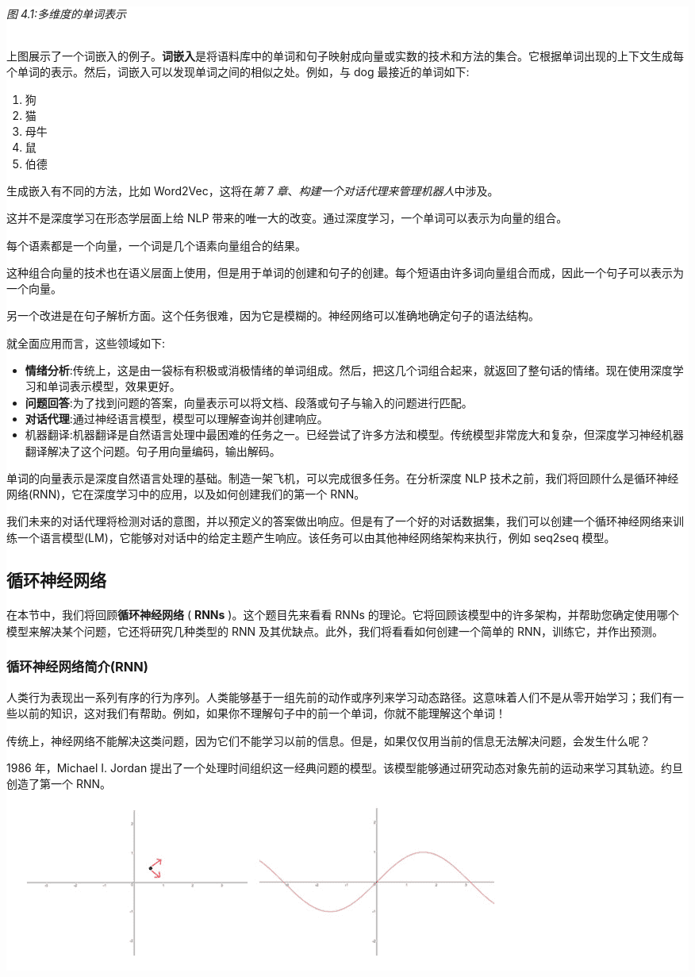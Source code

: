 ###### 图 4.1:多维度的单词表示

上图展示了一个词嵌入的例子。**词嵌入**是将语料库中的单词和句子映射成向量或实数的技术和方法的集合。它根据单词出现的上下文生成每个单词的表示。然后，词嵌入可以发现单词之间的相似之处。例如，与 dog 最接近的单词如下:

1.  狗
2.  猫
3.  母牛
4.  鼠
5.  伯德

生成嵌入有不同的方法，比如 Word2Vec，这将在*第 7 章*、*构建一个对话代理来管理机器人*中涉及。

这并不是深度学习在形态学层面上给 NLP 带来的唯一大的改变。通过深度学习，一个单词可以表示为向量的组合。

每个语素都是一个向量，一个词是几个语素向量组合的结果。

这种组合向量的技术也在语义层面上使用，但是用于单词的创建和句子的创建。每个短语由许多词向量组合而成，因此一个句子可以表示为一个向量。

另一个改进是在句子解析方面。这个任务很难，因为它是模糊的。神经网络可以准确地确定句子的语法结构。

就全面应用而言，这些领域如下:

*   **情绪分析**:传统上，这是由一袋标有积极或消极情绪的单词组成。然后，把这几个词组合起来，就返回了整句话的情绪。现在使用深度学习和单词表示模型，效果更好。
*   **问题回答**:为了找到问题的答案，向量表示可以将文档、段落或句子与输入的问题进行匹配。
*   **对话代理**:通过神经语言模型，模型可以理解查询并创建响应。
*   机器翻译:机器翻译是自然语言处理中最困难的任务之一。已经尝试了许多方法和模型。传统模型非常庞大和复杂，但深度学习神经机器翻译解决了这个问题。句子用向量编码，输出解码。

单词的向量表示是深度自然语言处理的基础。制造一架飞机，可以完成很多任务。在分析深度 NLP 技术之前，我们将回顾什么是循环神经网络(RNN)，它在深度学习中的应用，以及如何创建我们的第一个 RNN。

我们未来的对话代理将检测对话的意图，并以预定义的答案做出响应。但是有了一个好的对话数据集，我们可以创建一个循环神经网络来训练一个语言模型(LM)，它能够对对话中的给定主题产生响应。该任务可以由其他神经网络架构来执行，例如 seq2seq 模型。

## 循环神经网络

在本节中，我们将回顾**循环神经网络** ( **RNNs** )。这个题目先来看看 RNNs 的理论。它将回顾该模型中的许多架构，并帮助您确定使用哪个模型来解决某个问题，它还将研究几种类型的 RNN 及其优缺点。此外，我们将看看如何创建一个简单的 RNN，训练它，并作出预测。

### 循环神经网络简介(RNN)

人类行为表现出一系列有序的行为序列。人类能够基于一组先前的动作或序列来学习动态路径。这意味着人们不是从零开始学习；我们有一些以前的知识，这对我们有帮助。例如，如果你不理解句子中的前一个单词，你就不能理解这个单词！

传统上，神经网络不能解决这类问题，因为它们不能学习以前的信息。但是，如果仅仅用当前的信息无法解决问题，会发生什么呢？

1986 年，Michael I. Jordan 提出了一个处理时间组织这一经典问题的模型。该模型能够通过研究动态对象先前的运动来学习其轨迹。约旦创造了第一个 RNN。

![Figure 4.2: Example of non-previous information versus temporal sequences](img/C13550_04_02.jpg)
